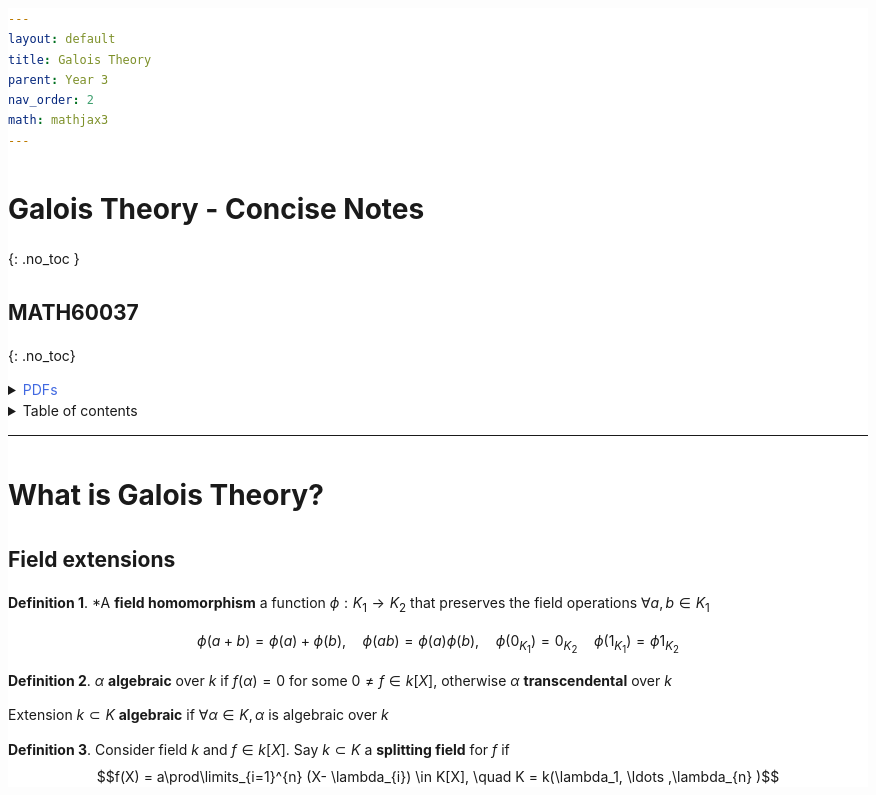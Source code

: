 ```yaml
---
layout: default
title: Galois Theory
parent: Year 3
nav_order: 2
math: mathjax3
---
```


# Galois Theory - Concise Notes
{: .no_toc }
## MATH60037
{: .no_toc}

<details closed markdown="block"><summary>
    <span style="color: RoyalBlue;">PDFs</span>
  </summary></details>

<details closed markdown="block"><summary>
    Table of contents
  </summary></details>

---

# What is Galois Theory?

## Field extensions


**Definition 1**. *A **field homomorphism** a function
$\phi : K_1 \to K_2$ that preserves the field operations
$\forall a,b \in K_1$

$$\phi (a+b) = \phi (a) + \phi (b), \quad \phi (ab) = \phi (a)\phi (b), \quad \phi (0_{K_1}) = 0_{K_2} \quad \phi (1_{K_1}) = \phi 1_{K_2}$$



**Definition 2**. $\alpha$ **algebraic** over $k$ if $f(\alpha ) = 0$
for some $0 \neq  f \in k[X]$, otherwise $\alpha$ **transcendental**
over $k$

Extension $k \subset K$ **algebraic** if $\forall \alpha \in K, \alpha$
is algebraic over $k$



**Definition 3**. Consider field $k$ and $f \in k[X]$. Say
$k \subset K$ a **splitting field** for $f$ if
$$f(X) = a\prod\limits_{i=1}^{n} (X- \lambda_{i}) \in K[X], \quad K = k(\lambda_1, \ldots ,\lambda_{n} )$$
